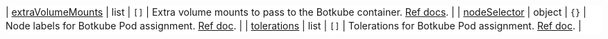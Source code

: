 | [extraVolumeMounts](https://github.com/kubeshop/botkube/blob/117f20cc3b82bb3892235f65bcbcffaf2583a57d/helm/botkube/values.yaml#L620)                                                                       | list   | `[]`                                                                                                                                                                                                                                                                                                                                                                                                                                                                                                                                                                                                                                                                                                                                                                                                                                                                                                                                                                                                                                                                                                                                                                                                                                                                                                                           | Extra volume mounts to pass to the Botkube container. [Ref docs](https://kubernetes.io/docs/reference/kubernetes-api/workload-resources/pod-v1/#volumes-1).                                                                                                                                                                   |
| [nodeSelector](https://github.com/kubeshop/botkube/blob/117f20cc3b82bb3892235f65bcbcffaf2583a57d/helm/botkube/values.yaml#L638)                                                                            | object | `{}`                                                                                                                                                                                                                                                                                                                                                                                                                                                                                                                                                                                                                                                                                                                                                                                                                                                                                                                                                                                                                                                                                                                                                                                                                                                                                                                           | Node labels for Botkube Pod assignment. [Ref doc](https://kubernetes.io/docs/user-guide/node-selection/).                                                                                                                                                                                                                     |
| [tolerations](https://github.com/kubeshop/botkube/blob/117f20cc3b82bb3892235f65bcbcffaf2583a57d/helm/botkube/values.yaml#L642)                                                                             | list   | `[]`                                                                                                                                                                                                                                                                                                                                                                                                                                                                                                                                                                                                                                                                                                                                                                                                                                                                                                                                                                                                                                                                                                                                                                                                                                                                                                                           | Tolerations for Botkube Pod assignment. [Ref doc](https://kubernetes.io/docs/concepts/configuration/taint-and-toleration/).                                                                                                                                                                                                   |